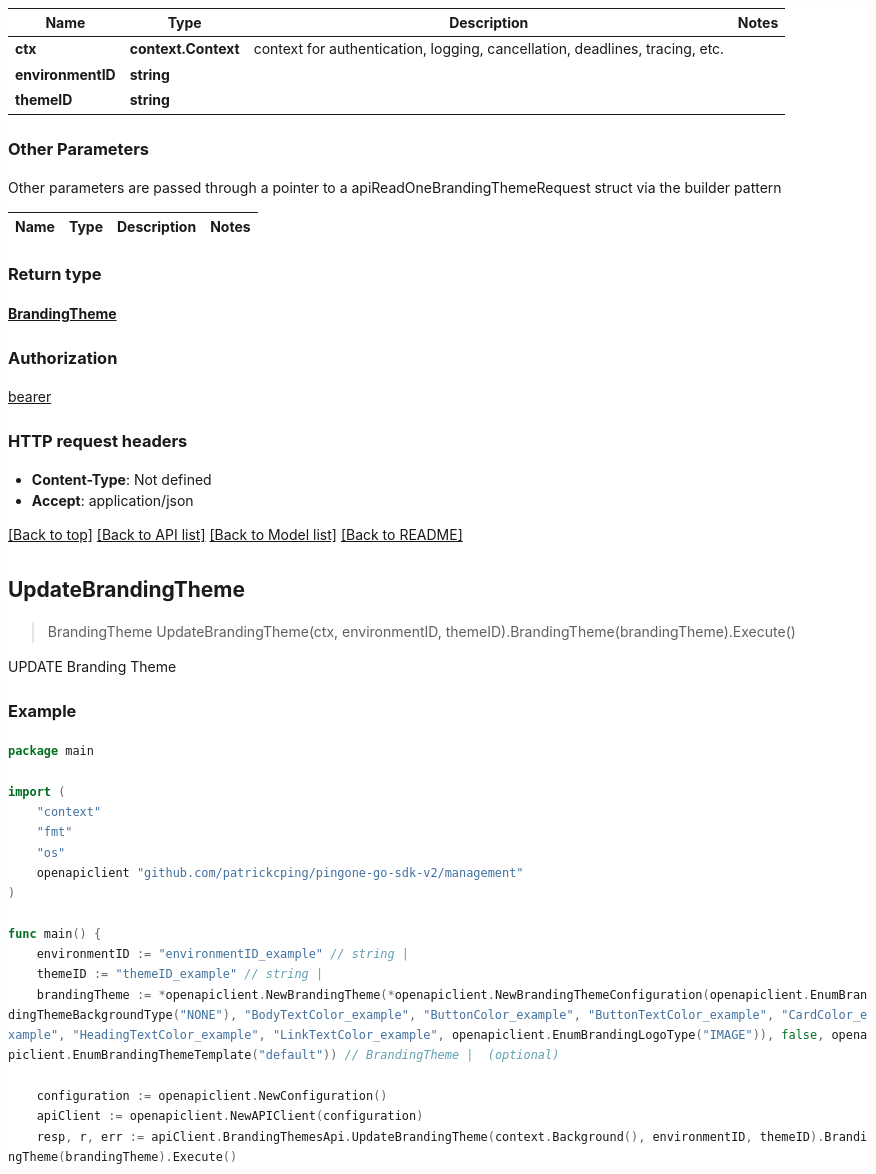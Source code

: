 Name | Type | Description  | Notes
------------- | ------------- | ------------- | -------------
**ctx** | **context.Context** | context for authentication, logging, cancellation, deadlines, tracing, etc.
**environmentID** | **string** |  | 
**themeID** | **string** |  | 

### Other Parameters

Other parameters are passed through a pointer to a apiReadOneBrandingThemeRequest struct via the builder pattern


Name | Type | Description  | Notes
------------- | ------------- | ------------- | -------------



### Return type

[**BrandingTheme**](BrandingTheme.md)

### Authorization

[bearer](../README.md#bearer)

### HTTP request headers

- **Content-Type**: Not defined
- **Accept**: application/json

[[Back to top]](#) [[Back to API list]](../README.md#documentation-for-api-endpoints)
[[Back to Model list]](../README.md#documentation-for-models)
[[Back to README]](../README.md)


## UpdateBrandingTheme

> BrandingTheme UpdateBrandingTheme(ctx, environmentID, themeID).BrandingTheme(brandingTheme).Execute()

UPDATE Branding Theme

### Example

```go
package main

import (
    "context"
    "fmt"
    "os"
    openapiclient "github.com/patrickcping/pingone-go-sdk-v2/management"
)

func main() {
    environmentID := "environmentID_example" // string | 
    themeID := "themeID_example" // string | 
    brandingTheme := *openapiclient.NewBrandingTheme(*openapiclient.NewBrandingThemeConfiguration(openapiclient.EnumBrandingThemeBackgroundType("NONE"), "BodyTextColor_example", "ButtonColor_example", "ButtonTextColor_example", "CardColor_example", "HeadingTextColor_example", "LinkTextColor_example", openapiclient.EnumBrandingLogoType("IMAGE")), false, openapiclient.EnumBrandingThemeTemplate("default")) // BrandingTheme |  (optional)

    configuration := openapiclient.NewConfiguration()
    apiClient := openapiclient.NewAPIClient(configuration)
    resp, r, err := apiClient.BrandingThemesApi.UpdateBrandingTheme(context.Background(), environmentID, themeID).BrandingTheme(brandingTheme).Execute()
```